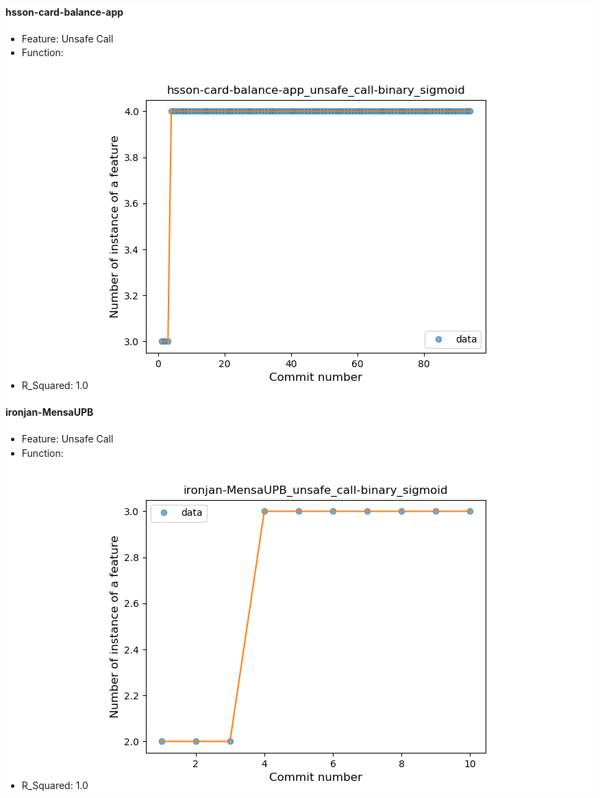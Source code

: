 #### hsson-card-balance-app
* Feature: Unsafe Call
* Function: ![equation](http://latex.codecogs.com/svg.latex?%5Cfrac%7B1.0%7D%7B1%20&plus;%20%5Cepsilon%5E%28-42.111603%28x%20-3.497417%29%29%7D%20&plus;%203.0)
* R_Squared: 1.0
 ![hsson-card-balance-app](../plots/hsson-card-balance-app_unsafe_call_T9.png)

#### ironjan-MensaUPB
* Feature: Unsafe Call
* Function: ![equation](http://latex.codecogs.com/svg.latex?%5Cfrac%7B1.0%7D%7B1%20&plus;%20%5Cepsilon%5E%28-47.627127%28x%20-3.493009%29%29%7D%20&plus;%202.0)
* R_Squared: 1.0
 ![ironjan-MensaUPB](../plots/ironjan-MensaUPB_unsafe_call_T9.png)
